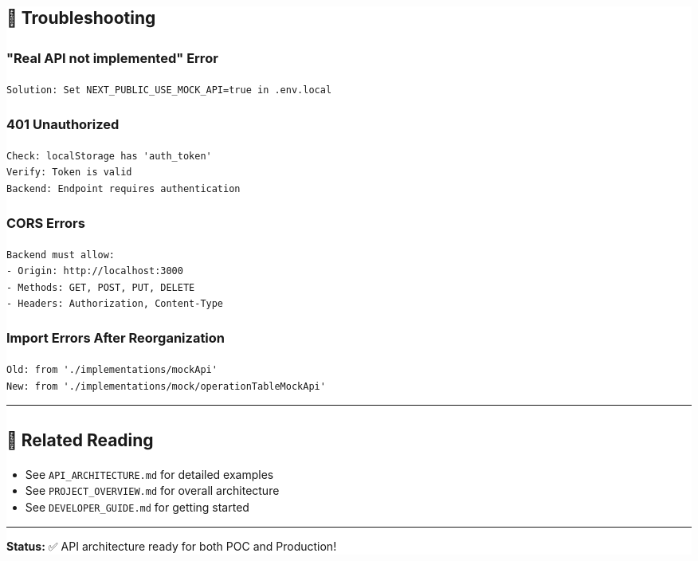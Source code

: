 ## 🔧 Troubleshooting

### **"Real API not implemented" Error**

```
Solution: Set NEXT_PUBLIC_USE_MOCK_API=true in .env.local
```

### **401 Unauthorized**

```
Check: localStorage has 'auth_token'
Verify: Token is valid
Backend: Endpoint requires authentication
```

### **CORS Errors**

```
Backend must allow:
- Origin: http://localhost:3000
- Methods: GET, POST, PUT, DELETE
- Headers: Authorization, Content-Type
```

### **Import Errors After Reorganization**

```
Old: from './implementations/mockApi'
New: from './implementations/mock/operationTableMockApi'
```

---

## 📖 Related Reading

- See `API_ARCHITECTURE.md` for detailed examples
- See `PROJECT_OVERVIEW.md` for overall architecture
- See `DEVELOPER_GUIDE.md` for getting started

---

**Status:** ✅ API architecture ready for both POC and Production!
